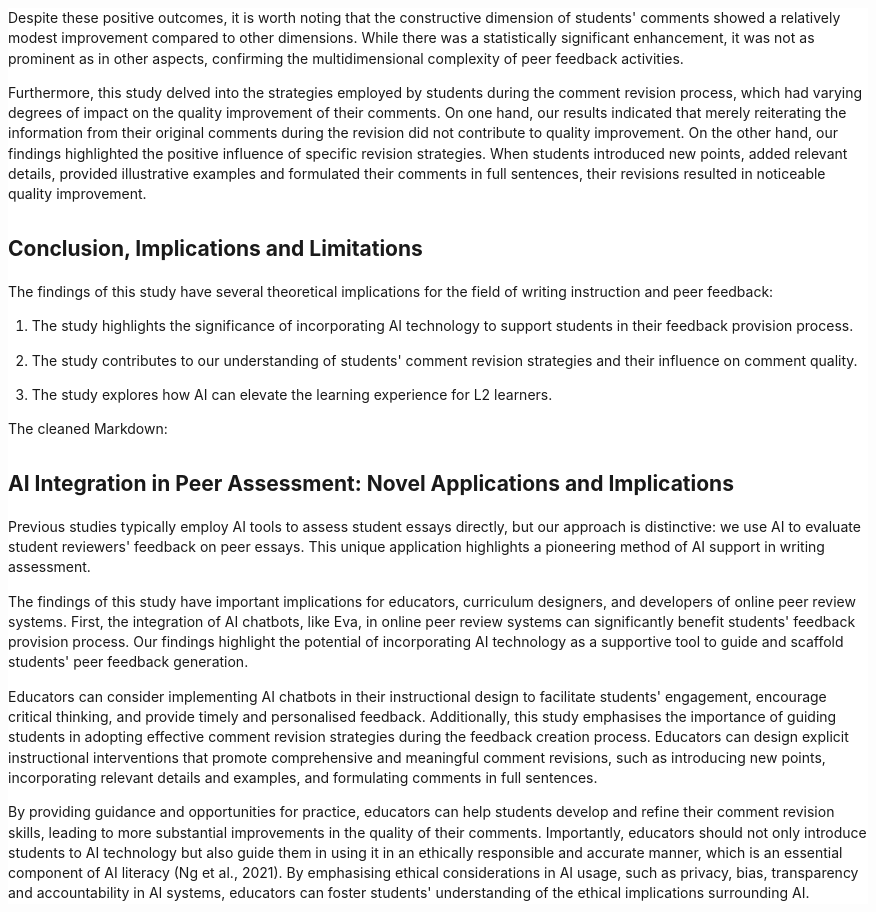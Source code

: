 Despite these positive outcomes, it is worth noting that the constructive dimension of students' comments showed a relatively modest improvement compared to other dimensions. While there was a statistically significant enhancement, it was not as prominent as in other aspects, confirming the multidimensional complexity of peer feedback activities.

Furthermore, this study delved into the strategies employed by students during the comment revision process, which had varying degrees of impact on the quality improvement of their comments. On one hand, our results indicated that merely reiterating the information from their original comments during the revision did not contribute to quality improvement. On the other hand, our findings highlighted the positive influence of specific revision strategies. When students introduced new points, added relevant details, provided illustrative examples and formulated their comments in full sentences, their revisions resulted in noticeable quality improvement.

## Conclusion, Implications and Limitations

The findings of this study have several theoretical implications for the field of writing instruction and peer feedback:

1. The study highlights the significance of incorporating AI technology to support students in their feedback provision process.

2. The study contributes to our understanding of students' comment revision strategies and their influence on comment quality.

3. The study explores how AI can elevate the learning experience for L2 learners.

The cleaned Markdown:

## AI Integration in Peer Assessment: Novel Applications and Implications

Previous studies typically employ AI tools to assess student essays directly, but our approach is distinctive: we use AI to evaluate student reviewers' feedback on peer essays. This unique application highlights a pioneering method of AI support in writing assessment.

The findings of this study have important implications for educators, curriculum designers, and developers of online peer review systems. First, the integration of AI chatbots, like Eva, in online peer review systems can significantly benefit students' feedback provision process. Our findings highlight the potential of incorporating AI technology as a supportive tool to guide and scaffold students' peer feedback generation. 

Educators can consider implementing AI chatbots in their instructional design to facilitate students' engagement, encourage critical thinking, and provide timely and personalised feedback. Additionally, this study emphasises the importance of guiding students in adopting effective comment revision strategies during the feedback creation process. Educators can design explicit instructional interventions that promote comprehensive and meaningful comment revisions, such as introducing new points, incorporating relevant details and examples, and formulating comments in full sentences.

By providing guidance and opportunities for practice, educators can help students develop and refine their comment revision skills, leading to more substantial improvements in the quality of their comments. Importantly, educators should not only introduce students to AI technology but also guide them in using it in an ethically responsible and accurate manner, which is an essential component of AI literacy (Ng et al., 2021). By emphasising ethical considerations in AI usage, such as privacy, bias, transparency and accountability in AI systems, educators can foster students' understanding of the ethical implications surrounding AI.
